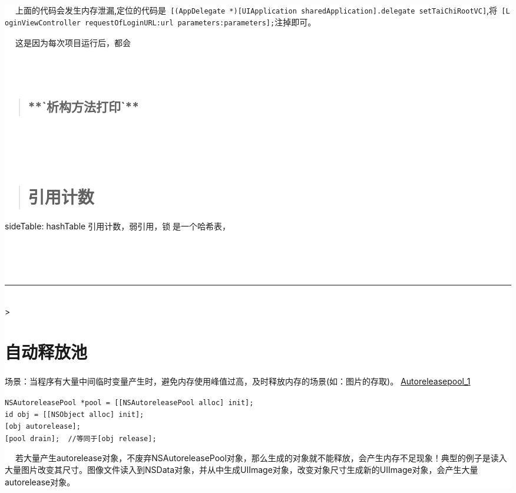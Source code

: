 &emsp; 上面的代码会发生内存泄漏,定位的代码是` [(AppDelegate *)[UIApplication sharedApplication].delegate setTaiChiRootVC]`,将` [LoginViewController requestOfLoginURL:url parameters:parameters];`注掉即可。

&emsp; 这是因为每次项目运行后，都会

<br/><br/>
> <h2 id='析构方法打印'>**`析构方法打印`**</h2>


<br/><br/><br/>
> <h1 id='引用计数'>引用计数</h1>
sideTable: hashTable 引用计数，弱引用，锁
是一个哈希表，


<br/><br/><br/>

***
<br/>
> <h1 id='自动释放池'>自动释放池</h1>

场景：当程序有大量中间临时变量产生时，避免内存使用峰值过高，及时释放内存的场景(如：图片的存取)。
[Autoreleasepool_1](https://www.jianshu.com/p/e48f41d2144d)

```
NSAutoreleasePool *pool = [[NSAutoreleasePool alloc] init];
id obj = [[NSObject alloc] init];
[obj autorelease];
[pool drain];  //等同于[obj release];
```

&emsp;  若大量产生autorelease对象，不废弃NSAutoreleasePool对象，那么生成的对象就不能释放，会产生内存不足现象！典型的例子是读入大量图片改变其尺寸。图像文件读入到NSData对象，并从中生成UIImage对象，改变对象尺寸生成新的UIImage对象，会产生大量autorelease对象。